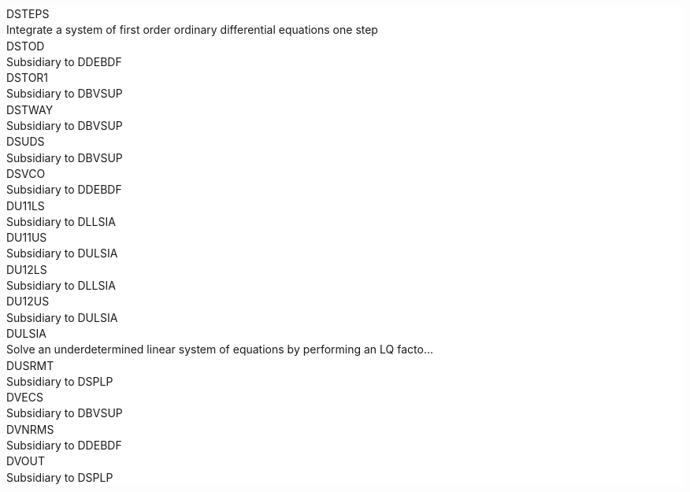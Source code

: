 </div>
<div class='function-box'>
<div class='func-name'>DSTEPS</div>
<div class='func-desc'>Integrate a system of first order ordinary differential equations one step</div>
</div>
<div class='function-box'>
<div class='func-name'>DSTOD</div>
<div class='func-desc'>Subsidiary to DDEBDF</div>
</div>
<div class='function-box'>
<div class='func-name'>DSTOR1</div>
<div class='func-desc'>Subsidiary to DBVSUP</div>
</div>
<div class='function-box'>
<div class='func-name'>DSTWAY</div>
<div class='func-desc'>Subsidiary to DBVSUP</div>
</div>
<div class='function-box'>
<div class='func-name'>DSUDS</div>
<div class='func-desc'>Subsidiary to DBVSUP</div>
</div>
<div class='function-box'>
<div class='func-name'>DSVCO</div>
<div class='func-desc'>Subsidiary to DDEBDF</div>
</div>
<div class='function-box'>
<div class='func-name'>DU11LS</div>
<div class='func-desc'>Subsidiary to DLLSIA</div>
</div>
<div class='function-box'>
<div class='func-name'>DU11US</div>
<div class='func-desc'>Subsidiary to DULSIA</div>
</div>
<div class='function-box'>
<div class='func-name'>DU12LS</div>
<div class='func-desc'>Subsidiary to DLLSIA</div>
</div>
<div class='function-box'>
<div class='func-name'>DU12US</div>
<div class='func-desc'>Subsidiary to DULSIA</div>
</div>
<div class='function-box'>
<div class='func-name'>DULSIA</div>
<div class='func-desc'>Solve an underdetermined linear system of equations by performing an LQ facto...</div>
</div>
<div class='function-box'>
<div class='func-name'>DUSRMT</div>
<div class='func-desc'>Subsidiary to DSPLP</div>
</div>
<div class='function-box'>
<div class='func-name'>DVECS</div>
<div class='func-desc'>Subsidiary to DBVSUP</div>
</div>
<div class='function-box'>
<div class='func-name'>DVNRMS</div>
<div class='func-desc'>Subsidiary to DDEBDF</div>
</div>
<div class='function-box'>
<div class='func-name'>DVOUT</div>
<div class='func-desc'>Subsidiary to DSPLP</div>
</div>
<div class='function-box'>